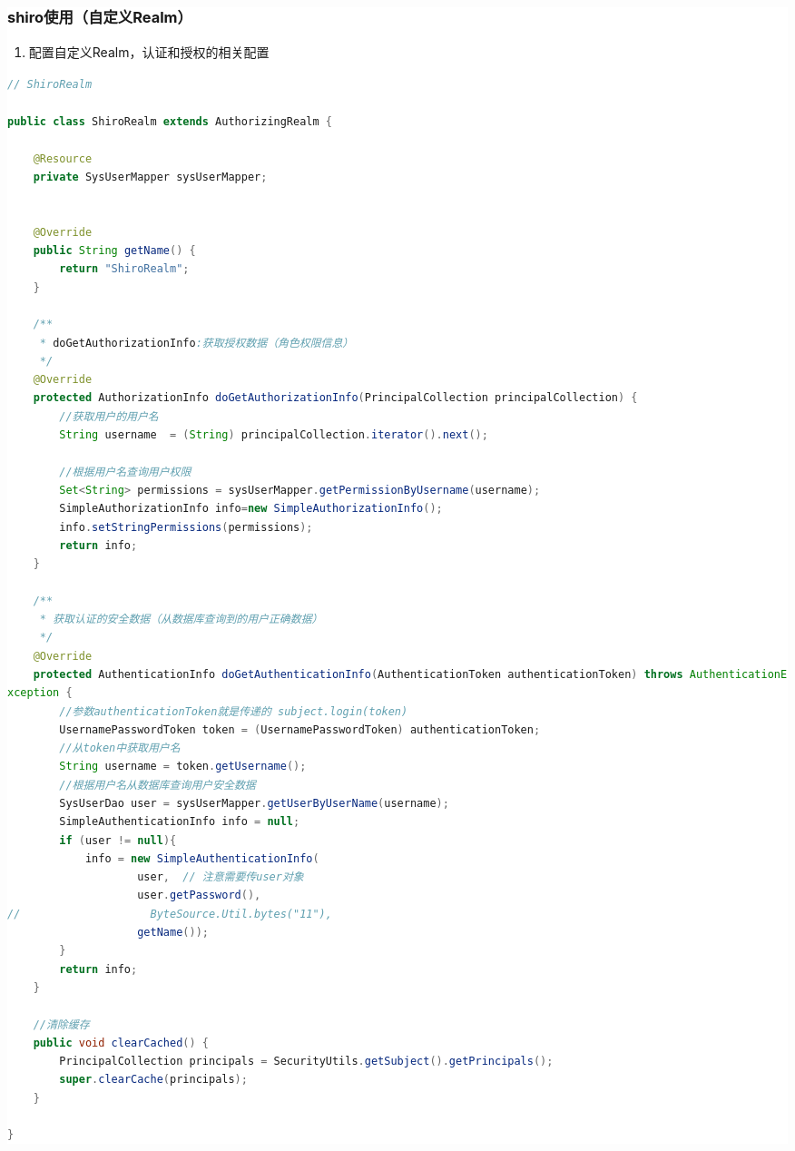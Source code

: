 ### shiro使用（自定义Realm）

1.   配置自定义Realm，认证和授权的相关配置

```java
// ShiroRealm

public class ShiroRealm extends AuthorizingRealm {

    @Resource
    private SysUserMapper sysUserMapper;


    @Override
    public String getName() {
        return "ShiroRealm";
    }

    /**
     * doGetAuthorizationInfo:获取授权数据（角色权限信息）
     */
    @Override
    protected AuthorizationInfo doGetAuthorizationInfo(PrincipalCollection principalCollection) {
        //获取用户的用户名
        String username  = (String) principalCollection.iterator().next();

        //根据用户名查询用户权限
        Set<String> permissions = sysUserMapper.getPermissionByUsername(username);
        SimpleAuthorizationInfo info=new SimpleAuthorizationInfo();
        info.setStringPermissions(permissions);
        return info;
    }

    /**
     * 获取认证的安全数据（从数据库查询到的用户正确数据）
     */
    @Override
    protected AuthenticationInfo doGetAuthenticationInfo(AuthenticationToken authenticationToken) throws AuthenticationException {
        //参数authenticationToken就是传递的 subject.login(token)
        UsernamePasswordToken token = (UsernamePasswordToken) authenticationToken;
        //从token中获取用户名
        String username = token.getUsername();
        //根据用户名从数据库查询用户安全数据
        SysUserDao user = sysUserMapper.getUserByUserName(username);
        SimpleAuthenticationInfo info = null;
        if (user != null){
            info = new SimpleAuthenticationInfo(
                    user,  // 注意需要传user对象
                    user.getPassword(),
//                    ByteSource.Util.bytes("11"),
                    getName());
        }
        return info;
    }

    //清除缓存
    public void clearCached() {
        PrincipalCollection principals = SecurityUtils.getSubject().getPrincipals();
        super.clearCache(principals);
    }

}
```
